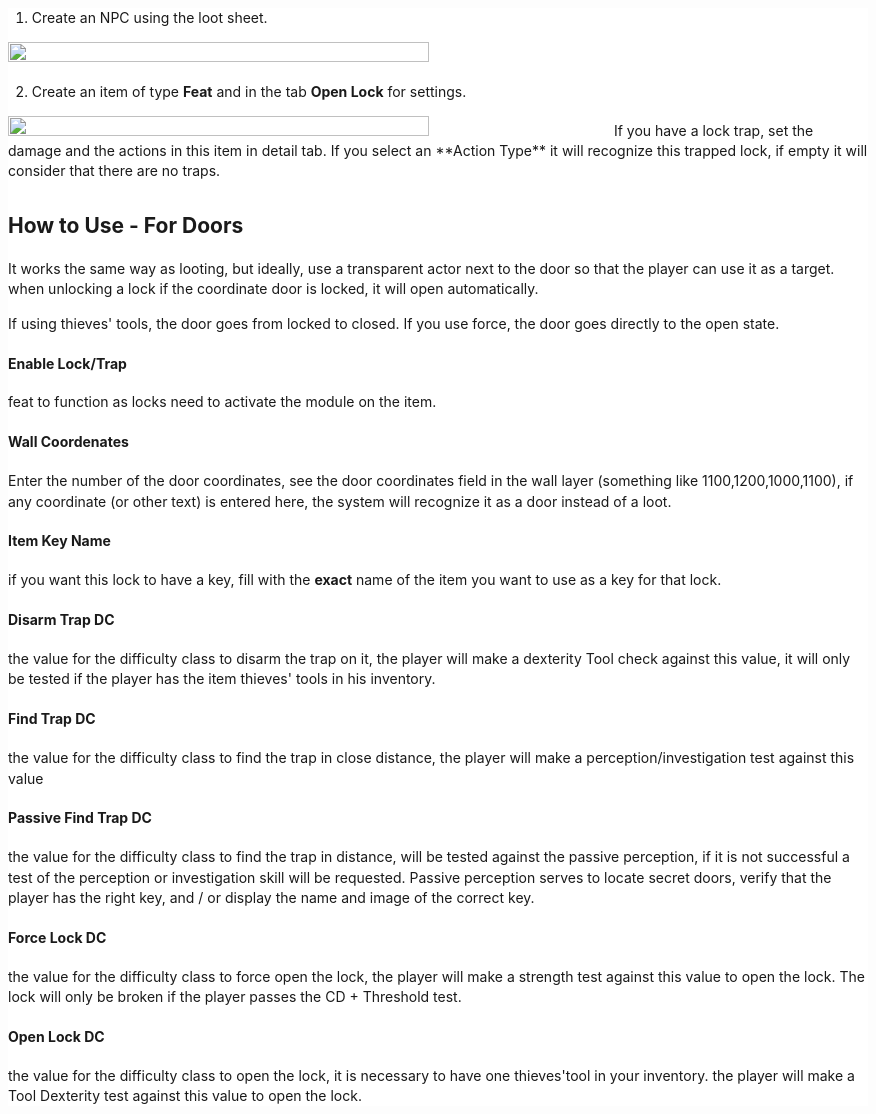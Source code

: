 1) Create an NPC using the loot sheet.
<img src="https://github.com/rinnocenti/innocenti-openlock/blob/main/imgs/readme04.png" width="70%" height="70%">

2) Create an item of type **Feat** and in the tab **Open Lock** for settings.
<img src="https://github.com/rinnocenti/innocenti-openlock/blob/main/imgs/readme02.png" width="70%" height="70%">
If you have a lock trap, set the damage and the actions in this item in detail tab. If you select an **Action Type** it will recognize this trapped lock, if empty it will consider that there are no traps.

## How to Use - For Doors
It works the same way as looting, but ideally, use a transparent actor next to the door so that the player can use it as a target.
when unlocking a lock if the coordinate door is locked, it will open automatically.

If using thieves' tools, the door goes from locked to closed. If you use force, the door goes directly to the open state.

#### Enable Lock/Trap 
feat to function as locks need to activate the module on the item.

#### Wall Coordenates
Enter the number of the door coordinates, see the door coordinates field in the wall layer (something like 1100,1200,1000,1100), if any coordinate (or other text) is entered here, the system will recognize it as a door instead of a loot.

#### Item Key Name 
if you want this lock to have a key, fill with the **exact** name of the item you want to use as a key for that lock.

#### Disarm Trap DC 
the value for the difficulty class to disarm the trap on it, the player will make a dexterity Tool check against this value, it will only be tested if the player has the item thieves' tools in his inventory.

#### Find Trap DC 
the value for the difficulty class to find the trap in close distance, the player will make a perception/investigation test against this value

#### Passive Find Trap DC 
the value for the difficulty class to find the trap in distance, will be tested against the passive perception, if it is not successful a test of the perception or investigation skill will be requested.
Passive perception serves to locate secret doors, verify that the player has the right key, and / or display the name and image of the correct key.

#### Force Lock DC 
the value for the difficulty class to force open the lock, the player will make a strength test against this value to open the lock. The lock will only be broken if the player passes the CD + Threshold test.

#### Open Lock DC 
the value for the difficulty class to open the lock, it is necessary to have one thieves'tool in your inventory. the player will make a Tool Dexterity test against this value to open the lock.

